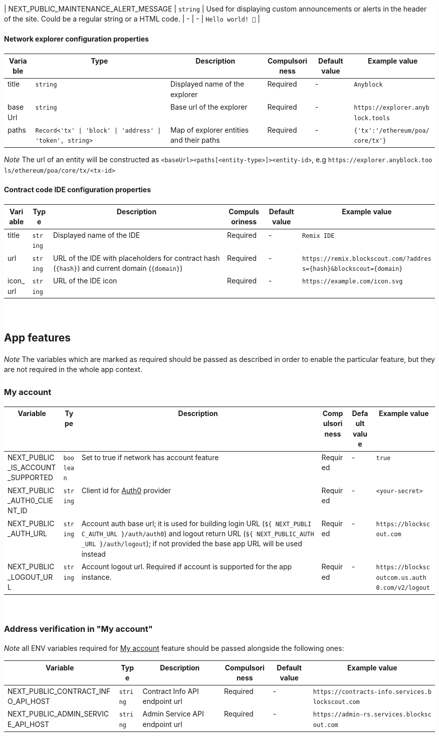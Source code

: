 | NEXT_PUBLIC_MAINTENANCE_ALERT_MESSAGE   | `string`                                                                                                                      | Used for displaying custom announcements or alerts in the header of the site. Could be a regular string or a HTML code. | -              | -             | `Hello world! 🤪`                                                                                                                            |

#### Network explorer configuration properties

| Variable | Type                                                      | Description                              | Compulsoriness | Default value | Example value                     |
| -------- | --------------------------------------------------------- | ---------------------------------------- | -------------- | ------------- | --------------------------------- |
| title    | `string`                                                  | Displayed name of the explorer           | Required       | -             | `Anyblock`                        |
| baseUrl  | `string`                                                  | Base url of the explorer                 | Required       | -             | `https://explorer.anyblock.tools` |
| paths    | `Record<'tx' \| 'block' \| 'address' \| 'token', string>` | Map of explorer entities and their paths | Required       | -             | `{'tx':'/ethereum/poa/core/tx'}`  |

_Note_ The url of an entity will be constructed as `<baseUrl><paths[<entity-type>]><entity-id>`, e.g `https://explorer.anyblock.tools/ethereum/poa/core/tx/<tx-id>`

#### Contract code IDE configuration properties

| Variable | Type     | Description                                                                                   | Compulsoriness | Default value | Example value                                                      |
| -------- | -------- | --------------------------------------------------------------------------------------------- | -------------- | ------------- | ------------------------------------------------------------------ |
| title    | `string` | Displayed name of the IDE                                                                     | Required       | -             | `Remix IDE`                                                        |
| url      | `string` | URL of the IDE with placeholders for contract hash (`{hash}`) and current domain (`{domain}`) | Required       | -             | `https://remix.blockscout.com/?address={hash}&blockscout={domain}` |
| icon_url | `string` | URL of the IDE icon                                                                           | Required       | -             | `https://example.com/icon.svg`                                     |

&nbsp;

## App features

_Note_ The variables which are marked as required should be passed as described in order to enable the particular feature, but they are not required in the whole app context.

### My account

| Variable                         | Type      | Description                                                                                                                                                                                                              | Compulsoriness | Default value | Example value                                  |
| -------------------------------- | --------- | ------------------------------------------------------------------------------------------------------------------------------------------------------------------------------------------------------------------------ | -------------- | ------------- | ---------------------------------------------- |
| NEXT_PUBLIC_IS_ACCOUNT_SUPPORTED | `boolean` | Set to true if network has account feature                                                                                                                                                                               | Required       | -             | `true`                                         |
| NEXT_PUBLIC_AUTH0_CLIENT_ID      | `string`  | Client id for [Auth0](https://auth0.com/) provider                                                                                                                                                                       | Required       | -             | `<your-secret>`                                |
| NEXT_PUBLIC_AUTH_URL             | `string`  | Account auth base url; it is used for building login URL (`${ NEXT_PUBLIC_AUTH_URL }/auth/auth0`) and logout return URL (`${ NEXT_PUBLIC_AUTH_URL }/auth/logout`); if not provided the base app URL will be used instead | Required       | -             | `https://blockscout.com`                       |
| NEXT_PUBLIC_LOGOUT_URL           | `string`  | Account logout url. Required if account is supported for the app instance.                                                                                                                                               | Required       | -             | `https://blockscoutcom.us.auth0.com/v2/logout` |

&nbsp;

### Address verification in "My account"

_Note_ all ENV variables required for [My account](ENVS.md#my-account) feature should be passed alongside the following ones:

| Variable                           | Type     | Description                    | Compulsoriness | Default value | Example value                                    |
| ---------------------------------- | -------- | ------------------------------ | -------------- | ------------- | ------------------------------------------------ |
| NEXT_PUBLIC_CONTRACT_INFO_API_HOST | `string` | Contract Info API endpoint url | Required       | -             | `https://contracts-info.services.blockscout.com` |
| NEXT_PUBLIC_ADMIN_SERVICE_API_HOST | `string` | Admin Service API endpoint url | Required       | -             | `https://admin-rs.services.blockscout.com`       |
